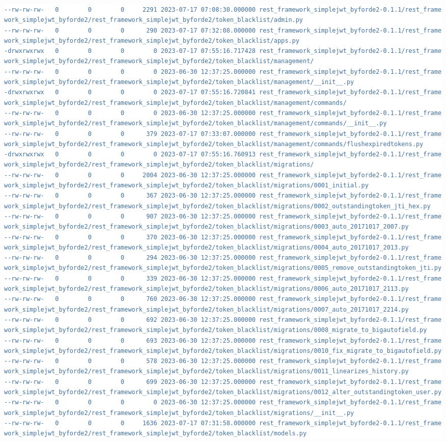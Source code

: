 ```diff
--rw-rw-rw-   0        0        0     2291 2023-07-17 07:08:30.000000 rest_framework_simplejwt_byforde2-0.1.1/rest_framework_simplejwt_byforde2/rest_framework_simplejwt_byforde2/token_blacklist/admin.py
--rw-rw-rw-   0        0        0      290 2023-07-17 07:32:08.000000 rest_framework_simplejwt_byforde2-0.1.1/rest_framework_simplejwt_byforde2/rest_framework_simplejwt_byforde2/token_blacklist/apps.py
-drwxrwxrwx   0        0        0        0 2023-07-17 07:55:16.717428 rest_framework_simplejwt_byforde2-0.1.1/rest_framework_simplejwt_byforde2/rest_framework_simplejwt_byforde2/token_blacklist/management/
--rw-rw-rw-   0        0        0        0 2023-06-30 12:37:25.000000 rest_framework_simplejwt_byforde2-0.1.1/rest_framework_simplejwt_byforde2/rest_framework_simplejwt_byforde2/token_blacklist/management/__init__.py
-drwxrwxrwx   0        0        0        0 2023-07-17 07:55:16.720841 rest_framework_simplejwt_byforde2-0.1.1/rest_framework_simplejwt_byforde2/rest_framework_simplejwt_byforde2/token_blacklist/management/commands/
--rw-rw-rw-   0        0        0        0 2023-06-30 12:37:25.000000 rest_framework_simplejwt_byforde2-0.1.1/rest_framework_simplejwt_byforde2/rest_framework_simplejwt_byforde2/token_blacklist/management/commands/__init__.py
--rw-rw-rw-   0        0        0      379 2023-07-17 07:33:07.000000 rest_framework_simplejwt_byforde2-0.1.1/rest_framework_simplejwt_byforde2/rest_framework_simplejwt_byforde2/token_blacklist/management/commands/flushexpiredtokens.py
-drwxrwxrwx   0        0        0        0 2023-07-17 07:55:16.760913 rest_framework_simplejwt_byforde2-0.1.1/rest_framework_simplejwt_byforde2/rest_framework_simplejwt_byforde2/token_blacklist/migrations/
--rw-rw-rw-   0        0        0     2004 2023-06-30 12:37:25.000000 rest_framework_simplejwt_byforde2-0.1.1/rest_framework_simplejwt_byforde2/rest_framework_simplejwt_byforde2/token_blacklist/migrations/0001_initial.py
--rw-rw-rw-   0        0        0      367 2023-06-30 12:37:25.000000 rest_framework_simplejwt_byforde2-0.1.1/rest_framework_simplejwt_byforde2/rest_framework_simplejwt_byforde2/token_blacklist/migrations/0002_outstandingtoken_jti_hex.py
--rw-rw-rw-   0        0        0      907 2023-06-30 12:37:25.000000 rest_framework_simplejwt_byforde2-0.1.1/rest_framework_simplejwt_byforde2/rest_framework_simplejwt_byforde2/token_blacklist/migrations/0003_auto_20171017_2007.py
--rw-rw-rw-   0        0        0      370 2023-06-30 12:37:25.000000 rest_framework_simplejwt_byforde2-0.1.1/rest_framework_simplejwt_byforde2/rest_framework_simplejwt_byforde2/token_blacklist/migrations/0004_auto_20171017_2013.py
--rw-rw-rw-   0        0        0      294 2023-06-30 12:37:25.000000 rest_framework_simplejwt_byforde2-0.1.1/rest_framework_simplejwt_byforde2/rest_framework_simplejwt_byforde2/token_blacklist/migrations/0005_remove_outstandingtoken_jti.py
--rw-rw-rw-   0        0        0      339 2023-06-30 12:37:25.000000 rest_framework_simplejwt_byforde2-0.1.1/rest_framework_simplejwt_byforde2/rest_framework_simplejwt_byforde2/token_blacklist/migrations/0006_auto_20171017_2113.py
--rw-rw-rw-   0        0        0      760 2023-06-30 12:37:25.000000 rest_framework_simplejwt_byforde2-0.1.1/rest_framework_simplejwt_byforde2/rest_framework_simplejwt_byforde2/token_blacklist/migrations/0007_auto_20171017_2214.py
--rw-rw-rw-   0        0        0      692 2023-06-30 12:37:25.000000 rest_framework_simplejwt_byforde2-0.1.1/rest_framework_simplejwt_byforde2/rest_framework_simplejwt_byforde2/token_blacklist/migrations/0008_migrate_to_bigautofield.py
--rw-rw-rw-   0        0        0      693 2023-06-30 12:37:25.000000 rest_framework_simplejwt_byforde2-0.1.1/rest_framework_simplejwt_byforde2/rest_framework_simplejwt_byforde2/token_blacklist/migrations/0010_fix_migrate_to_bigautofield.py
--rw-rw-rw-   0        0        0      578 2023-06-30 12:37:25.000000 rest_framework_simplejwt_byforde2-0.1.1/rest_framework_simplejwt_byforde2/rest_framework_simplejwt_byforde2/token_blacklist/migrations/0011_linearizes_history.py
--rw-rw-rw-   0        0        0      699 2023-06-30 12:37:25.000000 rest_framework_simplejwt_byforde2-0.1.1/rest_framework_simplejwt_byforde2/rest_framework_simplejwt_byforde2/token_blacklist/migrations/0012_alter_outstandingtoken_user.py
--rw-rw-rw-   0        0        0        0 2023-06-30 12:37:25.000000 rest_framework_simplejwt_byforde2-0.1.1/rest_framework_simplejwt_byforde2/rest_framework_simplejwt_byforde2/token_blacklist/migrations/__init__.py
--rw-rw-rw-   0        0        0     1636 2023-07-17 07:31:58.000000 rest_framework_simplejwt_byforde2-0.1.1/rest_framework_simplejwt_byforde2/rest_framework_simplejwt_byforde2/token_blacklist/models.py
```